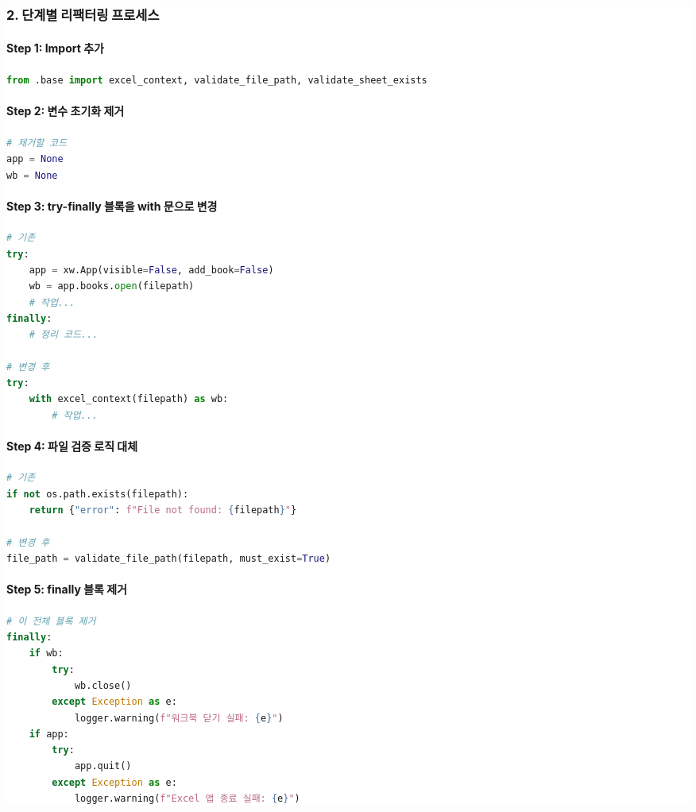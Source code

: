### 2. 단계별 리팩터링 프로세스

#### Step 1: Import 추가
```python
from .base import excel_context, validate_file_path, validate_sheet_exists
```

#### Step 2: 변수 초기화 제거
```python
# 제거할 코드
app = None
wb = None
```

#### Step 3: try-finally 블록을 with 문으로 변경
```python
# 기존
try:
    app = xw.App(visible=False, add_book=False)
    wb = app.books.open(filepath)
    # 작업...
finally:
    # 정리 코드...

# 변경 후
try:
    with excel_context(filepath) as wb:
        # 작업...
```

#### Step 4: 파일 검증 로직 대체
```python
# 기존
if not os.path.exists(filepath):
    return {"error": f"File not found: {filepath}"}

# 변경 후
file_path = validate_file_path(filepath, must_exist=True)
```

#### Step 5: finally 블록 제거
```python
# 이 전체 블록 제거
finally:
    if wb:
        try:
            wb.close()
        except Exception as e:
            logger.warning(f"워크북 닫기 실패: {e}")
    if app:
        try:
            app.quit()
        except Exception as e:
            logger.warning(f"Excel 앱 종료 실패: {e}")
```
